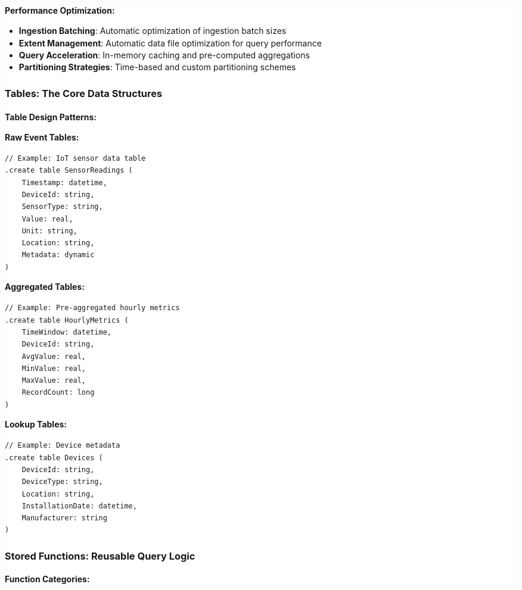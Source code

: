 **Performance Optimization:**

- **Ingestion Batching**: Automatic optimization of ingestion batch sizes
- **Extent Management**: Automatic data file optimization for query performance
- **Query Acceleration**: In-memory caching and pre-computed aggregations
- **Partitioning Strategies**: Time-based and custom partitioning schemes

### Tables: The Core Data Structures

**Table Design Patterns:**

**Raw Event Tables:**

```kql
// Example: IoT sensor data table
.create table SensorReadings (
    Timestamp: datetime,
    DeviceId: string,
    SensorType: string,
    Value: real,
    Unit: string,
    Location: string,
    Metadata: dynamic
)
```

**Aggregated Tables:**

```kql
// Example: Pre-aggregated hourly metrics
.create table HourlyMetrics (
    TimeWindow: datetime,
    DeviceId: string,
    AvgValue: real,
    MinValue: real,
    MaxValue: real,
    RecordCount: long
)
```

**Lookup Tables:**

```kql
// Example: Device metadata
.create table Devices (
    DeviceId: string,
    DeviceType: string,
    Location: string,
    InstallationDate: datetime,
    Manufacturer: string
)
```

### Stored Functions: Reusable Query Logic

**Function Categories:**
